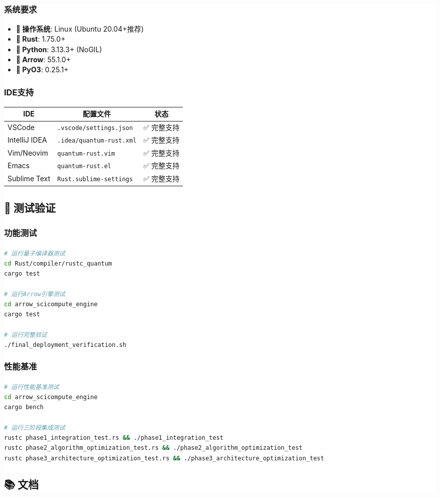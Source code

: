 ### 系统要求

- **🐧 操作系统**: Linux (Ubuntu 20.04+推荐)
- **🦀 Rust**: 1.75.0+
- **🐍 Python**: 3.13.3+ (NoGIL)
- **🏹 Arrow**: 55.1.0+
- **🔗 PyO3**: 0.25.1+

### IDE支持

| IDE | 配置文件 | 状态 |
|-----|---------|------|
| VSCode | `.vscode/settings.json` | ✅ 完整支持 |
| IntelliJ IDEA | `.idea/quantum-rust.xml` | ✅ 完整支持 |
| Vim/Neovim | `quantum-rust.vim` | ✅ 完整支持 |
| Emacs | `quantum-rust.el` | ✅ 完整支持 |
| Sublime Text | `Rust.sublime-settings` | ✅ 完整支持 |

## 🧪 测试验证

### 功能测试

```bash
# 运行量子编译器测试
cd Rust/compiler/rustc_quantum
cargo test

# 运行Arrow引擎测试
cd arrow_scicompute_engine
cargo test

# 运行完整验证
./final_deployment_verification.sh
```

### 性能基准

```bash
# 运行性能基准测试
cd arrow_scicompute_engine
cargo bench

# 运行三阶段集成测试
rustc phase1_integration_test.rs && ./phase1_integration_test
rustc phase2_algorithm_optimization_test.rs && ./phase2_algorithm_optimization_test
rustc phase3_architecture_optimization_test.rs && ./phase3_architecture_optimization_test
```

## 📚 文档
